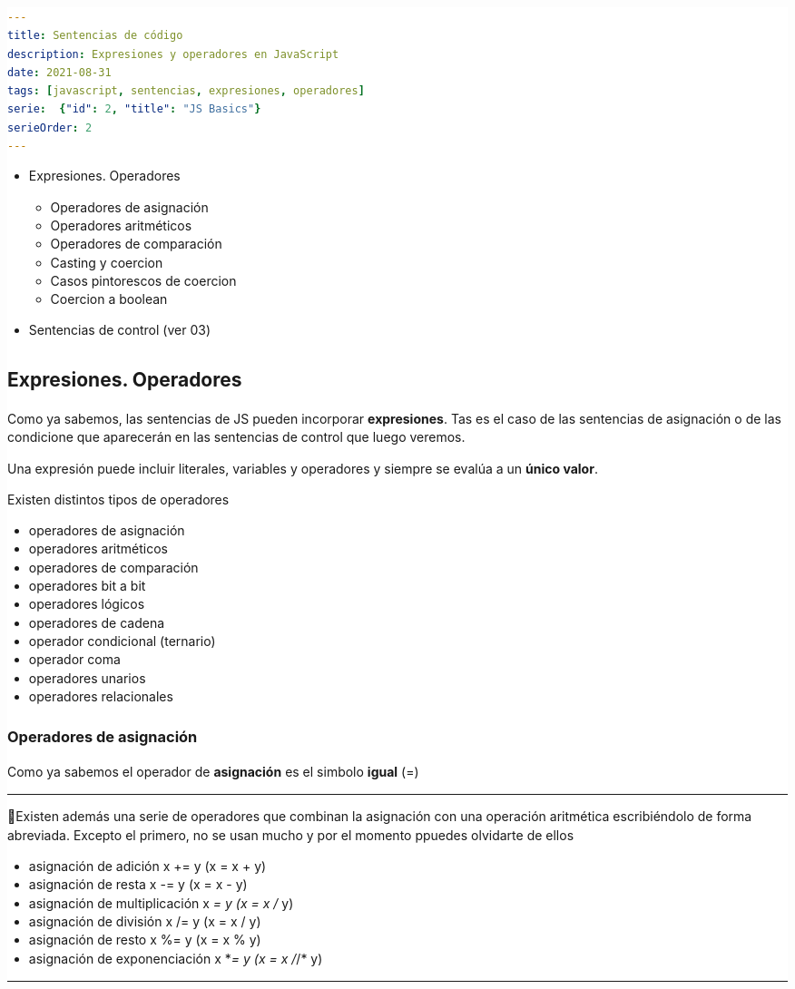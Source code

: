```yaml
---
title: Sentencias de código
description: Expresiones y operadores en JavaScript
date: 2021-08-31
tags: [javascript, sentencias, expresiones, operadores]
serie:  {"id": 2, "title": "JS Basics"}
serieOrder: 2
---
```


- Expresiones. Operadores

  - Operadores de asignación
  - Operadores aritméticos
  - Operadores de comparación
  - Casting y coercion
  - Casos pintorescos de coercion
  - Coercion a boolean

- Sentencias de control (ver 03)

## Expresiones. Operadores

Como ya sabemos, las sentencias de JS pueden incorporar **expresiones**. Tas es el caso de las sentencias de asignación o de las condicione que aparecerán en las sentencias de control que luego veremos.

Una expresión puede incluir literales, variables y operadores y siempre se evalúa a un **único valor**.

Existen distintos tipos de operadores

- operadores de asignación
- operadores aritméticos
- operadores de comparación
- operadores bit a bit
- operadores lógicos
- operadores de cadena
- operador condicional (ternario)
- operador coma
- operadores unarios
- operadores relacionales

### Operadores de asignación

Como ya sabemos el operador de **asignación** es el simbolo **igual** (=)

---

🥷Existen además una serie de operadores que combinan la asignación con una operación aritmética escribiéndolo de forma abreviada. Excepto el primero, no se usan mucho y por el momento ppuedes olvidarte de ellos

- asignación de adición x += y (x = x + y)
- asignación de resta x -= y (x = x - y)
- asignación de multiplicación x _= y (x = x /_ y)
- asignación de división x /= y (x = x / y)
- asignación de resto x %= y (x = x % y)
- asignación de exponenciación x \*_= y (x = x /_/\* y)

---